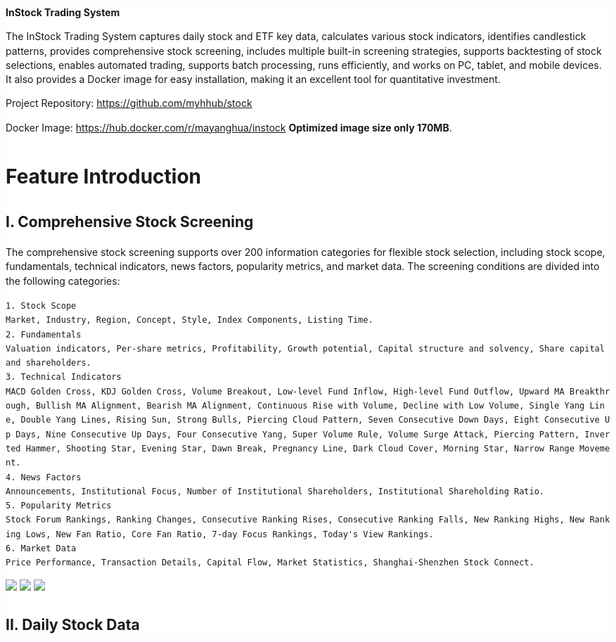 **InStock Trading System**

The InStock Trading System captures daily stock and ETF key data, calculates various stock indicators, identifies candlestick patterns, provides comprehensive stock screening, includes multiple built-in screening strategies, supports backtesting of stock selections, enables automated trading, supports batch processing, runs efficiently, and works on PC, tablet, and mobile devices. It also provides a Docker image for easy installation, making it an excellent tool for quantitative investment.

Project Repository: https://github.com/myhhub/stock

Docker Image: https://hub.docker.com/r/mayanghua/instock **Optimized image size only 170MB**.

# Feature Introduction

## I. Comprehensive Stock Screening
The comprehensive stock screening supports over 200 information categories for flexible stock selection, including stock scope, fundamentals, technical indicators, news factors, popularity metrics, and market data. The screening conditions are divided into the following categories:
```
1. Stock Scope
Market, Industry, Region, Concept, Style, Index Components, Listing Time.
2. Fundamentals
Valuation indicators, Per-share metrics, Profitability, Growth potential, Capital structure and solvency, Share capital and shareholders.
3. Technical Indicators
MACD Golden Cross, KDJ Golden Cross, Volume Breakout, Low-level Fund Inflow, High-level Fund Outflow, Upward MA Breakthrough, Bullish MA Alignment, Bearish MA Alignment, Continuous Rise with Volume, Decline with Low Volume, Single Yang Line, Double Yang Lines, Rising Sun, Strong Bulls, Piercing Cloud Pattern, Seven Consecutive Down Days, Eight Consecutive Up Days, Nine Consecutive Up Days, Four Consecutive Yang, Super Volume Rule, Volume Surge Attack, Piercing Pattern, Inverted Hammer, Shooting Star, Evening Star, Dawn Break, Pregnancy Line, Dark Cloud Cover, Morning Star, Narrow Range Movement.
4. News Factors
Announcements, Institutional Focus, Number of Institutional Shareholders, Institutional Shareholding Ratio.
5. Popularity Metrics
Stock Forum Rankings, Ranking Changes, Consecutive Ranking Rises, Consecutive Ranking Falls, New Ranking Highs, New Ranking Lows, New Fan Ratio, Core Fan Ratio, 7-day Focus Rankings, Today's View Rankings.
6. Market Data
Price Performance, Transaction Details, Capital Flow, Market Statistics, Shanghai-Shenzhen Stock Connect.
```
![](img/a3.jpg)
![](img/a2.jpg)
![](img/a1.jpg)

## II. Daily Stock Data
